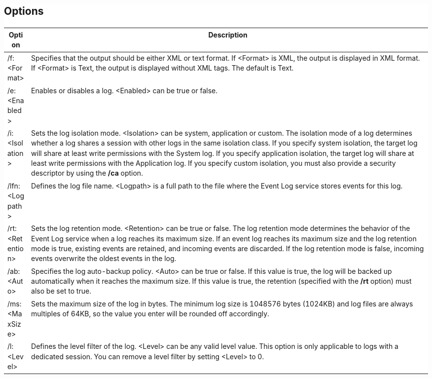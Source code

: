 ## Options

|       Option       |                                                                                                                                                                                                                                                                 Description                                                                                                                                                                                                                                                                  |
|--------------------|----------------------------------------------------------------------------------------------------------------------------------------------------------------------------------------------------------------------------------------------------------------------------------------------------------------------------------------------------------------------------------------------------------------------------------------------------------------------------------------------------------------------------------------------|
|    /f:\<Format>    |                                                                                                                                                               Specifies that the output should be either XML or text format. If \<Format> is XML, the output is displayed in XML format. If \<Format> is Text, the output is displayed without XML tags. The default is Text.                                                                                                                                                                |
|   /e:\<Enabled>    |                                                                                                                                                                                                                                         Enables or disables a log. \<Enabled> can be true or false.                                                                                                                                                                                                                                          |
|  /i:\<Isolation>   | Sets the log isolation mode. \<Isolation> can be system, application or custom. The isolation mode of a log determines whether a log shares a session with other logs in the same isolation class. If you specify system isolation, the target log will share at least write permissions with the System log. If you specify application isolation, the target log will share at least write permissions with the Application log. If you specify custom isolation, you must also provide a security descriptor by using the **/ca** option. |
|  /lfn:\<Logpath>   |                                                                                                                                                                                                           Defines the log file name. \<Logpath> is a full path to the file where the Event Log service stores events for this log.                                                                                                                                                                                                           |
|  /rt:\<Retention>  |                                                            Sets the log retention mode. \<Retention> can be true or false. The log retention mode determines the behavior of the Event Log service when a log reaches its maximum size. If an event log reaches its maximum size and the log retention mode is true, existing events are retained, and incoming events are discarded. If the log retention mode is false, incoming events overwrite the oldest events in the log.                                                             |
|    /ab:\<Auto>     |                                                                                                                                   Specifies the log auto-backup policy. \<Auto> can be true or false. If this value is true, the log will be backed up automatically when it reaches the maximum size. If this value is true, the retention (specified with the **/rt** option) must also be set to true.                                                                                                                                    |
|   /ms:\<MaxSize>   |                                                                                                                                                                        Sets the maximum size of the log in bytes. The minimum log size is 1048576 bytes (1024KB) and log files are always multiples of 64KB, so the value you enter will be rounded off accordingly.                                                                                                                                                                         |
|    /l:\<Level>     |                                                                                                                                                                     Defines the level filter of the log. \<Level> can be any valid level value. This option is only applicable to logs with a dedicated session. You can remove a level filter by setting \<Level\> to 0.                                                                                                                                                                      |